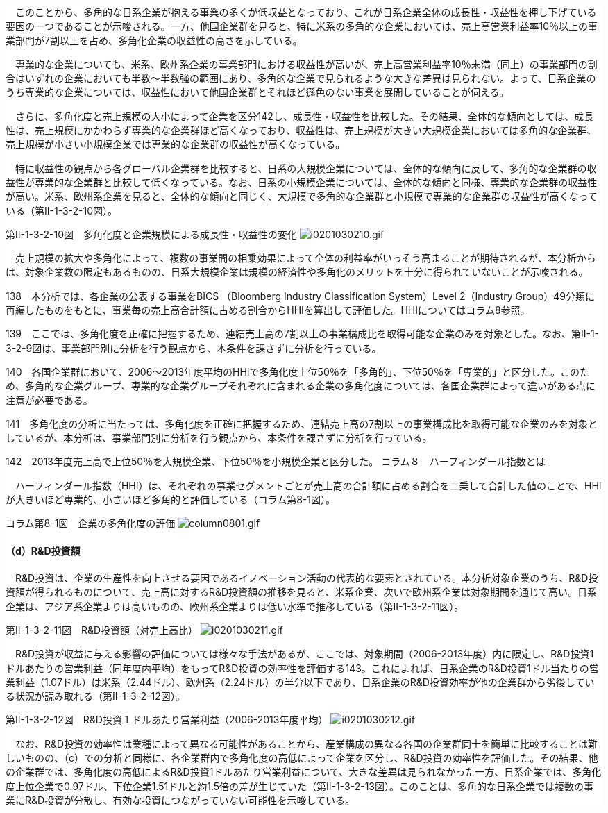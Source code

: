 　このことから、多角的な日系企業が抱える事業の多くが低収益となっており、これが日系企業全体の成長性・収益性を押し下げている要因の一つであることが示唆される。一方、他国企業群を見ると、特に米系の多角的な企業においては、売上高営業利益率10％以上の事業部門が7割以上を占め、多角化企業の収益性の高さを示している。

　専業的な企業についても、米系、欧州系企業の事業部門における収益性が高いが、売上高営業利益率10％未満（同上）の事業部門の割合はいずれの企業においても半数～半数強の範囲にあり、多角的な企業で見られるような大きな差異は見られない。よって、日系企業のうち専業的な企業については、収益性において他国企業群とそれほど遜色のない事業を展開していることが伺える。

　さらに、多角化度と売上規模の大小によって企業を区分142し、成長性・収益性を比較した。その結果、全体的な傾向としては、成長性は、売上規模にかかわらず専業的な企業群ほど高くなっており、収益性は、売上規模が大きい大規模企業においては多角的な企業群、売上規模が小さい小規模企業では専業的な企業群の収益性が高くなっている。

　特に収益性の観点から各グローバル企業群を比較すると、日系の大規模企業については、全体的な傾向に反して、多角的な企業群の収益性が専業的な企業群と比較して低くなっている。なお、日系の小規模企業については、全体的な傾向と同様、専業的な企業群の収益性が高い。米系、欧州系企業を見ると、全体的な傾向と同じく、大規模で多角的な企業群と小規模で専業的な企業群の収益性が高くなっている（第Ⅱ-1-3-2-10図）。

第Ⅱ-1-3-2-10図　多角化度と企業規模による成長性・収益性の変化
![i0201030210.gif](../_resources/i0201030210.gif)

　売上規模の拡大や多角化によって、複数の事業間の相乗効果によって全体の利益率がいっそう高まることが期待されるが、本分析からは、対象企業数の限定もあるものの、日系大規模企業は規模の経済性や多角化のメリットを十分に得られていないことが示唆される。

138　本分析では、各企業の公表する事業をBICS （Bloomberg Industry Classification System）Level 2（Industry Group）49分類に再編したものをもとに、事業毎の売上高合計額に占める割合からHHIを算出して評価した。HHIについてはコラム8参照。

139　ここでは、多角化度を正確に把握するため、連結売上高の7割以上の事業構成比を取得可能な企業のみを対象とした。なお、第Ⅱ-1-3-2-9図は、事業部門別に分析を行う観点から、本条件を課さずに分析を行っている。

140　各国企業群において、2006～2013年度平均のHHIで多角化度上位50％を「多角的」、下位50％を「専業的」と区分した。このため、多角的な企業グループ、専業的な企業グループそれぞれに含まれる企業の多角化度については、各国企業群によって違いがある点に注意が必要である。

141　多角化度の分析に当たっては、多角化度を正確に把握するため、連結売上高の7割以上の事業構成比を取得可能な企業のみを対象としているが、本分析は、事業部門別に分析を行う観点から、本条件を課さずに分析を行っている。

142　2013年度売上高で上位50％を大規模企業、下位50％を小規模企業と区分した。
コラム８　ハーフィンダール指数とは

　ハーフィンダール指数（HHI）は、それぞれの事業セグメントごとが売上高の合計額に占める割合を二乗して合計した値のことで、HHIが大きいほど専業的、小さいほど多角的と評価している（コラム第8-1図）。

コラム第8-1図　企業の多角化度の評価
![column0801.gif](../_resources/column0801.gif)

#### （d）R&D投資額

　R&D投資は、企業の生産性を向上させる要因であるイノベーション活動の代表的な要素とされている。本分析対象企業のうち、R&D投資額が得られるものについて、売上高に対するR&D投資額の推移を見ると、米系企業、次いで欧州系企業は対象期間を通じて高い。日系企業は、アジア系企業よりは高いものの、欧州系企業よりは低い水準で推移している（第Ⅱ-1-3-2-11図）。

第Ⅱ-1-3-2-11図　R&D投資額（対売上高比）
![i0201030211.gif](../_resources/i0201030211.gif)

　R&D投資が収益に与える影響の評価については様々な手法があるが、ここでは、対象期間（2006-2013年度）内に限定し、R&D投資1ドルあたりの営業利益（同年度内平均）をもってR&D投資の効率性を評価する143。これによれば、日系企業のR&D投資1ドル当たりの営業利益（1.07ドル）は米系（2.44ドル）、欧州系（2.24ドル）の半分以下であり、日系企業のR&D投資効率が他の企業群から劣後している状況が読み取れる（第Ⅱ-1-3-2-12図）。

第Ⅱ-1-3-2-12図　R&D投資１ドルあたり営業利益（2006-2013年度平均）
![i0201030212.gif](../_resources/i0201030212.gif)

　なお、R&D投資の効率性は業種によって異なる可能性があることから、産業構成の異なる各国の企業群同士を簡単に比較することは難しいものの、（c）での分析と同様に、各企業群内で多角化度の高低によって企業を区分し、R&D投資の効率性を評価した。その結果、他の企業群では、多角化度の高低によるR&D投資1ドルあたり営業利益について、大きな差異は見られなかった一方、日系企業では、多角化度上位企業で0.97ドル、下位企業1.51ドルと約1.5倍の差が生じていた（第Ⅱ-1-3-2-13図）。このことは、多角的な日系企業では複数の事業にR&D投資が分散し、有効な投資につながっていない可能性を示唆している。
